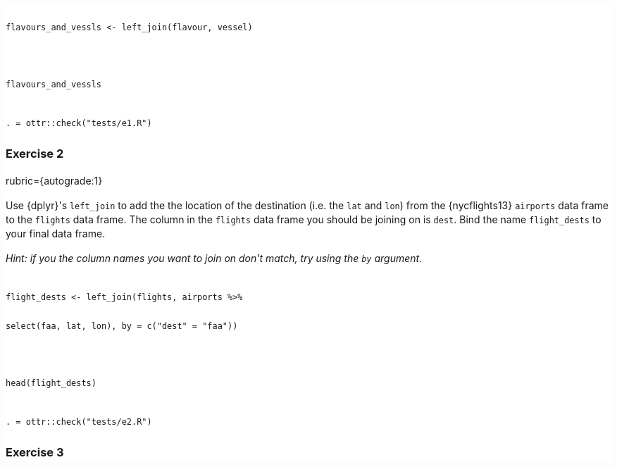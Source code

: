   

```{r}

flavours_and_vessls <- left_join(flavour, vessel)

  

flavours_and_vessls

```

  

```{r}

. = ottr::check("tests/e1.R")

```

  

### Exercise 2

rubric={autograde:1}

  

Use {dplyr}'s `left_join` to add the the location of the destination (i.e. the `lat` and `lon`) from the {nycflights13} `airports` data frame to the `flights` data frame. The column in the `flights` data frame you should be joining on is `dest`. Bind the name `flight_dests` to your final data frame.

  

*Hint: if you the column names you want to join on don't match, try using the `by` argument.*

  

```{r}

flight_dests <- left_join(flights, airports %>%

select(faa, lat, lon), by = c("dest" = "faa"))

  

head(flight_dests)

```

  

```{r}

. = ottr::check("tests/e2.R")

```

  

### Exercise 3
